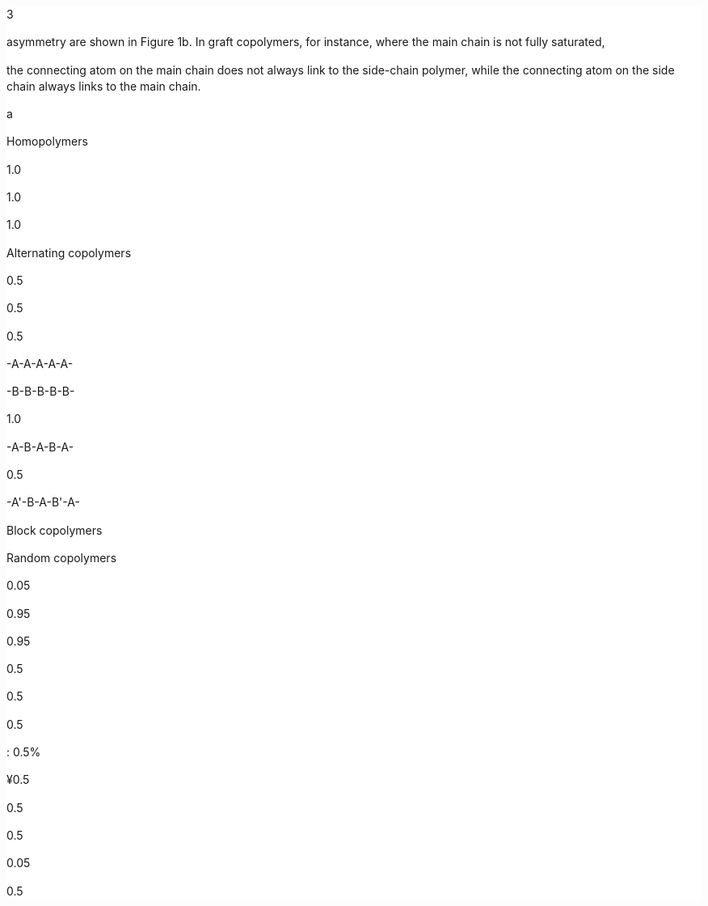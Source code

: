 3

asymmetry are shown in Figure 1b. In graft copolymers, for instance, where the main chain is not fully saturated,

the connecting atom on the main chain does not always link to the side-chain polymer, while the connecting atom on the side chain always links to the main chain.

a

Homopolymers

1.0

1.0

1.0

Alternating copolymers

0.5

0.5

0.5

-A-A-A-A-A-

-B-B-B-B-B-

1.0

-A-B-A-B-A-

0.5

-A'-B-A-B'-A-

Block copolymers

Random copolymers

0.05

0.95

0.95

0.5

0.5

0.5

: 0.5%

¥0.5

0.5

0.5

0.05

0.5
